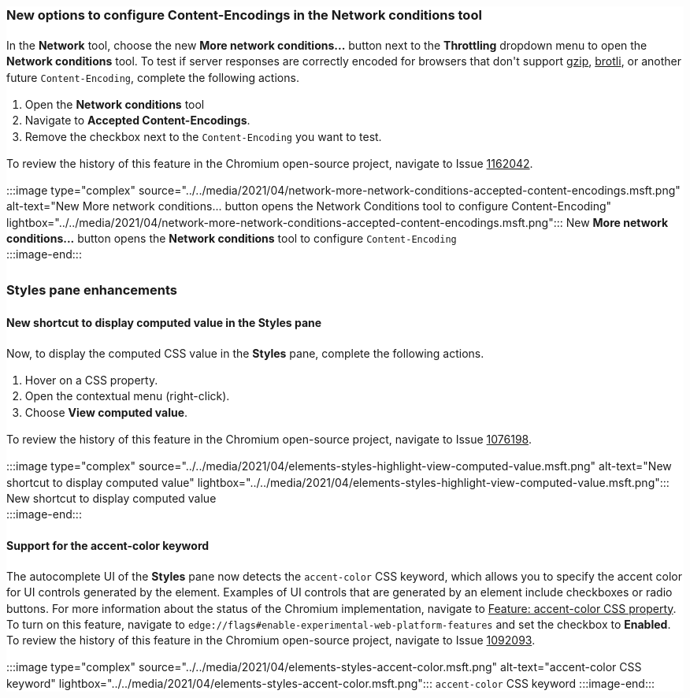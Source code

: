 ### New options to configure Content-Encodings in the Network conditions tool 

In the **Network** tool, choose the new **More network conditions...** button next to the **Throttling** dropdown menu to open the **Network conditions** tool.  To test if server responses are correctly encoded for browsers that don't support [gzip][GnuSoftwareGzipManual], [brotli][BrotliMain], or another future `Content-Encoding`, complete the following actions.  

[GnuSoftwareGzipManual]: https://www.gnu.org/software/gzip/manual "gzip: the data compression program | GNU Operating System"  
[BrotliMain]: https://www.brotli.org "Brotli"  


1.  Open the **Network conditions** tool
1.  Navigate to **Accepted Content-Encodings**. 
1.  Remove the checkbox next to the `Content-Encoding` you want to test.  
    
To review the history of this feature in the Chromium open-source project, navigate to Issue [1162042][CR1162042].  

:::image type="complex" source="../../media/2021/04/network-more-network-conditions-accepted-content-encodings.msft.png" alt-text="New More network conditions... button opens the Network Conditions tool to configure Content-Encoding" lightbox="../../media/2021/04/network-more-network-conditions-accepted-content-encodings.msft.png":::
   New **More network conditions...** button opens the **Network conditions** tool to configure `Content-Encoding`  
:::image-end:::  

### Styles pane enhancements  

#### New shortcut to display computed value in the Styles pane  

Now, to display the computed CSS value in the **Styles** pane, complete the following actions.  

1.  Hover on a CSS property.  
1.  Open the contextual menu \(right-click\).  
1.  Choose **View computed value**.  
    
To review the history of this feature in the Chromium open-source project, navigate to Issue [1076198][CR1076198].  

:::image type="complex" source="../../media/2021/04/elements-styles-highlight-view-computed-value.msft.png" alt-text="New shortcut to display computed value" lightbox="../../media/2021/04/elements-styles-highlight-view-computed-value.msft.png":::
   New shortcut to display computed value  
:::image-end:::  

#### Support for the accent-color keyword  

The autocomplete UI of the **Styles** pane now detects the `accent-color` CSS keyword, which allows you to specify the accent color for UI controls generated by the element.  Examples of UI controls that are generated by an element include checkboxes or radio buttons. For more information about the status of the Chromium implementation, navigate to [Feature: accent-color CSS property][ChromestatusFeature4752739957473280].  To turn on this feature, navigate to `edge://flags#enable-experimental-web-platform-features` and set the checkbox to **Enabled**.  To review the history of this feature in the Chromium open-source project, navigate to Issue [1092093][CR1092093].  

:::image type="complex" source="../../media/2021/04/elements-styles-accent-color.msft.png" alt-text="accent-color CSS keyword" lightbox="../../media/2021/04/elements-styles-accent-color.msft.png":::
   `accent-color` CSS keyword 
:::image-end:::  


[DevtoolsSourcesUsingDebuggerPaneToDebugJavascriptCode]: https://docs.microsoft.com/microsoft-edge/devtools-guide-chromium/sources/#using-the-debugger-pane-to-debug-javascript-code "Using the Debugger pane to debug JavaScript code - Sources tool overview | Microsoft Docs"  
[GithubW3cWebappsecPermissionsPolicyPermissionsPolicyExplainerMd]: https://github.com/w3c/webappsec-permissions-policy/blob/main/permissions-policy-explainer.md "Permissions Policy Explainer | GitHub"  
[DevtoolsWhatsNew202001DevtoolsUsingDevtoolsInOtherLanguages]: ../../2020/01/devtools.md#using-the-devtools-in-other-languages "Using the DevTools in other languages - What's New In DevTools (Microsoft Edge 81) | Microsoft Docs"  
[DevtoolsWhatsNew202011Devtools]: ../../2020/11/devtools.md "What's new in DevTools (Microsoft Edge 88) | Microsoft Docs"  
[DevtoolsWhatsNew202011DevtoolsCssVariableDefinitionsInStylesPane]: ../../2020/11/devtools.md#css-variable-definitions-in-styles-pane "CSS variable definitions in Styles pane - What's New in DevTools (Microsoft Edge 88) | Microsoft Docs"  
[DevtoolsWhatsNew202102Devtools]: ../02/devtools.md "What's New In DevTools (Microsoft Edge 90) | Microsoft Docs"  
[DevtoolsWhatsNew202102DevtoolsGroupToolsTogetherInFocusMode]: ../02/devtools.md#group-tools-together-in-focus-mode "Group tools together in Focus Mode - What's New In DevTools (Microsoft Edge 90) | Microsoft Docs"  
[DevtoolsCommandMenuIndexOpenCommandMenu]: ../../../command-menu/index.md#open-the-command-menu "Open the Command Menu - Run commands with the Microsoft Edge DevTools Command menu | Microsoft Docs"  
[DevtoolsCustomizeLocalization]: ../../../customize/localization.md "Change DevTools language settings | Microsoft Docs"  
[DevtoolsIssuesIndex]: ../../../issues/index.md "Find and fix problems with the Microsoft Edge DevTools Issues tool | Microsoft Docs"  
[DevtoolsServiceWorkerIndex]: ../../../service-workers/index.md "Service Worker improvements | Microsoft Docs"  
[ProgressiveWebAppsServiceworkerServiceWorkerLifecycle]: ../../../../progressive-web-apps-chromium/serviceworker.md#the-service-worker-lifecycle "The Service Worker lifecycle - Use Service Workers to manage network requests and push notifications | Microsoft Docs"  
[ProgressiveWebAppsWebappmanifests]: ../../../../progressive-web-apps-chromium/webappmanifests.md "Use the Web App Manifest to integrate your Progressive Web App into the Operating System | Microsoft Docs"  
[GithubMicrosoftVscodeEdgeDevtools]: https://github.com/microsoft/vscode-edge-devtools "microsoft/vscode-edge-devtools | GitHub"  
[MicrosoftEdgePreviewChannels]: https://www.microsoftedgeinsider.com/download "Microsoft Edge Preview Channels"  
[VisualstudioCodeDocsEditorExtensionGalleryUpdateExtensionManually]: https://code.visualstudio.com/docs/editor/extension-gallery#_update-an-extension-manually "Update an extension manually - Extension Marketplace | Visual Studio Code"  
[VisualstudioMarketplaceMsEdgedevtoolsVscodeEdgeDevtools]: https://marketplace.visualstudio.com/items?itemName=ms-edgedevtools.vscode-edge-devtools "Microsoft Edge Tools for Visual Studio Code | Visual Studio Marketplace"  
[VisualstudioMarketplaceMsjsdiagDebuggerForEdge]: https://marketplace.visualstudio.com/items?itemName=msjsdiag.debugger-for-edge "Debugger for Microsoft Edge | Visual Studio Marketplace"  
[ChromestatusFeature4752739957473280]: https://chromestatus.com/feature/4752739957473280 "Feature: accent-color CSS property | Chrome Platform Status"  
[CsswgDraftsCssUi4WidgetAccent]: https://drafts.csswg.org/css-ui-4/#widget-accent "Widget Accent Colors: the accent-color property - CSS Basic User Interface Module Level 4 | CSS Working Group Editor Drafts"  
[CRIssuesList]: https://bugs.chromium.org/p/chromium/issues/list "Chromium bugs"  
[CR11374]: https://crbug.com/v8/11374 "Issue 11374: Implement ergonomic brand checking for private fields"  
[CR761019]: https://crbug.com/761019 "Issue 761019: 'Go to symbol' misses the first function and prefers a worse match if it contains all the typed chars"  
[CR862450]: https://crbug.com/862450 "Issue 862450: [css-scroll-snap] Consider adding Devtools feature for css scroll snap"  
[CR979000]: https://crbug.com/979000 "Issue 979000: Source maps with colliding sources paths don't work."  
[CR1066604]: https://crbug.com/1066604 "Issue 1066604: DevTools: See details about ServiceWorker install and activate events | Chromium bugs"  
[CR1076198]: https://crbug.com/1076198 "Issue 1076198: [Feature Request] Jump to computed property from `styles` tab"  
[CR1092093]: https://crbug.com/1092093 "Issue 1092093: Make form controls more color-stylable by supporting the 'accent-color' CSS property"  
[CR1136655]: https://crbug.com/1136655 "Issue 1136655: Devtools: Localization V2 | Chromium bugs"  
[CR1142705]: https://crbug.com/1142705 "Issue 1142705: breakpoints stop working when 2 sourcemaps point to the same virtual file when using webpack"  
[CR1149832]: https://crbug.com/1149832 "Issue 1149832: Feature request: image preview should also show file size"  
[CR1158827]: https://crbug.com/1158827 "Issue 1158827: [Permissions Policy] Implement devtool support for permissions policy"  
[CR1162042]: https://crbug.com/1162042 "Issue 1162042: DevTools: support disabling gzip/brotli/jxl content-encoding"  
[CR1166577]: https://crbug.com/1166577 "Issue 1166577: ☂️ Linear Memory Inspector 1.0"  
[CR1170656]: https://crbug.com/1170656 "Issue 1170656: Show intrinsic aspect-ratio"  
[CR1178305]: https://crbug.com/1178305 "Issue 1178305: Debugger doesn't show an indexed element's property value when it's hovered"  
[CR1180794]: https://crbug.com/1180794 "Issue 1180794: Breakpoints don't work with Closure Compiler inlining optimization"  
[CR1185945]: https://crbug.com/1185945 "Issue 1185945: Manifest warning implies all icons must be square | Chromium bugs"  
[CR1186049]: https://crbug.com/1186049 "Issue 1186049: Column for Vary: header in Cache Storage viewer"  
[CR1187735]: https://crbug.com/1187735 "Issue 1187735: Accessibility: MAS2.1.1: Keyboard: Unable to invoke the 'Var(..)' function using keyboard | Chromium bugs"  
[CR1189161]: https://crbug.com/1189161 "Issue 1189161: `new Error` stacktraces are not transformed via DWARF"  
[CR1191465]: https://crbug.com/1191465 "Issue 1191465: Ctrl+Shift+O broken on HTML"  
[GithubW3cWebappsecPermissionsPolicyPermissionsPolicyExplainerMd]: https://github.com/w3c/webappsec-permissions-policy/blob/main/permissions-policy-explainer.md "Permissions Policy Explainer | GitHub"  
[GlitchMemoryInspectorDemoJsHtml]: https://memory-inspector.glitch.me/demo-js.html "Memory in JS | Glitch"  
[GlitchMemoryInspectorDemoWasmHtml]: https://memory-inspector.glitch.me/demo-wasm.html "Memory in Wasm | Glitch"  
[GlitchMicrosoftEdgeChromiumDevtoolsCssDbgStoriesCssScrollSnapHtml]: https://microsoft-edge-chromium-devtools.glitch.me/css-dbg-stories/css-scroll-snap.html "Scroll Snap Demo | Glitch"  
[GlitchPermissionPolicyDemoMain]: http://permission-policy-demo.glitch.me "OOPIF Permissions Policy | Glitch"  
[HttpwgSpecsRfc7231HtmlHeaderVary]: https://httpwg.org/specs/rfc7231.html#header.vary "Vary - Hypertext Transfer Protocol (HTTP/1.1): Semantics and Content | IETF HTTP Working Group"  
[MdnDocsWebCssUsingCssCustomProperties]: https://developer.mozilla.org/docs/Web/CSS/Using_CSS_custom_properties "Using CSS custom properties (variables) | MDN"  
[MdnDocsWebJavascriptReferenceOperatorsIn]: https://developer.mozilla.org/docs/Web/JavaScript/Reference/Operators/in "in operator | MDN"  
[PwabuilderImagegenerator]: https://www.pwabuilder.com/imageGenerator "Image Generator | PWABuilder"  
[RollupjsMain]: https://rollupjs.org "rollup.js"  
[V8DevFeaturesPrivateBrandChecks]: https://v8.dev/features/private-brand-checks "Private brand checks a.k.a. #foo in obj | V8"  
[V8DevFeaturesClassFieldsPrivateClassFields]: https://v8.dev/features/class-fields#private-class-fields "Private class fields - Public and private class fields | V8"  
[WebpackJsMain]: https://webpack.js.org "webpack"  
[CCA4IL]: https://creativecommons.org/licenses/by/4.0  
[CCby4Image]: https://i.creativecommons.org/l/by/4.0/88x31.png  
[GoogleSitePolicies]: https://developers.google.com/terms/site-policies  
[JecelynYeen]: https://developers.google.com/web/resources/contributors/jecelynyeen